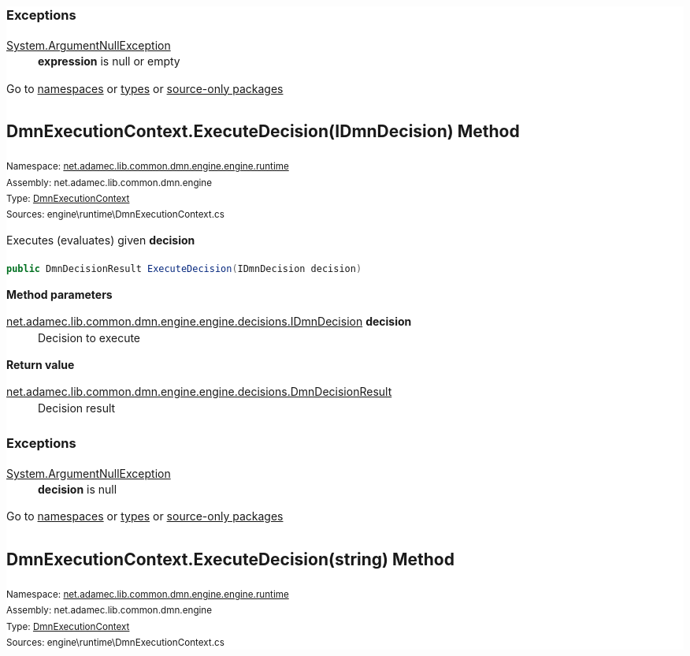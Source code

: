 
###  Exceptions ###
<dl><dt><a href="https://docs.microsoft.com/en-us/dotnet/api/system.argumentnullexception" target="_blank" >System.ArgumentNullException</a></dt><dd><strong>expression</strong> is null or empty</dd></dl>


Go to [namespaces](net.adamec.lib.common.dmn.engine.md#namespace-list) or [types](net.adamec.lib.common.dmn.engine.md#type-list) or [source-only packages](net.adamec.lib.common.dmn.engine.md#package-list)


 


##  <a id="m-net.adamec.lib.common.dmn.engine.engine.runtime.dmnexecutioncontext.executedecision_net.adamec.lib.common.dmn.engine.engine.decisions.idmndecision___v1pcf2" />  DmnExecutionContext.ExecuteDecision(IDmnDecision) Method ##
<small>Namespace: [net.adamec.lib.common.dmn.engine.engine.runtime](net.adamec.lib.common.dmn.engine.engine.runtime__1b6yzkr.md#n-net.adamec.lib.common.dmn.engine.engine.runtime__1b6yzkr)           
Assembly: net.adamec.lib.common.dmn.engine           
Type: [DmnExecutionContext](net.adamec.lib.common.dmn.engine.engine.runtime__1b6yzkr.md#t-net.adamec.lib.common.dmn.engine.engine.runtime.dmnexecutioncontext__10tpicx)           
Sources: engine\runtime\DmnExecutionContext.cs</small>


Executes (evaluates) given <strong>decision</strong>



```csharp
public DmnDecisionResult ExecuteDecision(IDmnDecision decision)
```

<strong>Method parameters</strong><dl><dt>[net.adamec.lib.common.dmn.engine.engine.decisions.IDmnDecision](net.adamec.lib.common.dmn.engine.engine.decisions__15bua3q.md#t-net.adamec.lib.common.dmn.engine.engine.decisions.idmndecision__13vf8a6) <strong>decision</strong></dt><dd>Decision to execute</dd></dl>
<strong>Return value</strong><dl><dt>[net.adamec.lib.common.dmn.engine.engine.decisions.DmnDecisionResult](net.adamec.lib.common.dmn.engine.engine.decisions__15bua3q.md#t-net.adamec.lib.common.dmn.engine.engine.decisions.dmndecisionresult__rhbcm)</dt><dd>Decision result</dd></dl>


###  Exceptions ###
<dl><dt><a href="https://docs.microsoft.com/en-us/dotnet/api/system.argumentnullexception" target="_blank" >System.ArgumentNullException</a></dt><dd><strong>decision</strong> is null</dd></dl>


Go to [namespaces](net.adamec.lib.common.dmn.engine.md#namespace-list) or [types](net.adamec.lib.common.dmn.engine.md#type-list) or [source-only packages](net.adamec.lib.common.dmn.engine.md#package-list)


 


##  <a id="m-net.adamec.lib.common.dmn.engine.engine.runtime.dmnexecutioncontext.executedecision_system.string___5sc076" />  DmnExecutionContext.ExecuteDecision(string) Method ##
<small>Namespace: [net.adamec.lib.common.dmn.engine.engine.runtime](net.adamec.lib.common.dmn.engine.engine.runtime__1b6yzkr.md#n-net.adamec.lib.common.dmn.engine.engine.runtime__1b6yzkr)           
Assembly: net.adamec.lib.common.dmn.engine           
Type: [DmnExecutionContext](net.adamec.lib.common.dmn.engine.engine.runtime__1b6yzkr.md#t-net.adamec.lib.common.dmn.engine.engine.runtime.dmnexecutioncontext__10tpicx)           
Sources: engine\runtime\DmnExecutionContext.cs</small>
